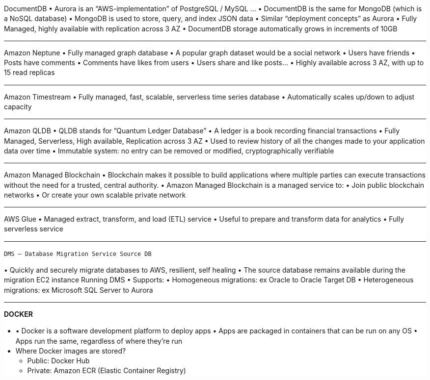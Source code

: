 DocumentDB
• Aurora is an “AWS-implementation” of PostgreSQL / MySQL … • DocumentDB is the same for MongoDB (which is a NoSQL database)
• MongoDB is used to store, query, and index JSON data • Similar “deployment concepts” as Aurora • Fully Managed, highly available with replication across 3 AZ • DocumentDB storage automatically grows in increments of 10GB

---
Amazon Neptune
• Fully managed graph database • A popular graph dataset would be a social network • Users have friends • Posts have comments • Comments have likes from users • Users share and like posts…
• Highly available across 3 AZ, with up to 15 read replicas

---
Amazon Timestream
• Fully managed, fast, scalable, serverless time series database
• Automatically scales up/down to adjust capacity

---
Amazon QLDB
• QLDB stands for ”Quantum Ledger Database” • A ledger is a book recording financial transactions • Fully Managed, Serverless, High available, Replication across 3 AZ • Used to review history of all the changes made to your application data over time • Immutable system: no entry can be removed or modified, cryptographically verifiable

---
Amazon Managed Blockchain
• Blockchain makes it possible to build applications where multiple parties can execute transactions without the need for a trusted, central authority.
• Amazon Managed Blockchain is a managed service to: • Join public blockchain networks • Or create your own scalable private network

---
AWS Glue
• Managed extract, transform, and load (ETL) service • Useful to prepare and transform data for analytics • Fully serverless service

---
	DMS – Database Migration Service Source DB
• Quickly and securely migrate databases to AWS, resilient, self healing
• The source database remains available during the migration
EC2 instance Running DMS
• Supports: • Homogeneous migrations: ex Oracle to Oracle
Target DB
• Heterogeneous migrations: ex Microsoft SQL Server to Aurora

---






**DOCKER**

- • Docker is a software development platform to deploy apps • Apps are packaged in containers that can be run on any OS • Apps run the same, regardless of where they’re run
- Where Docker images are stored?
	- Public: Docker Hub
	- Private: Amazon ECR (Elastic Container Registry)
